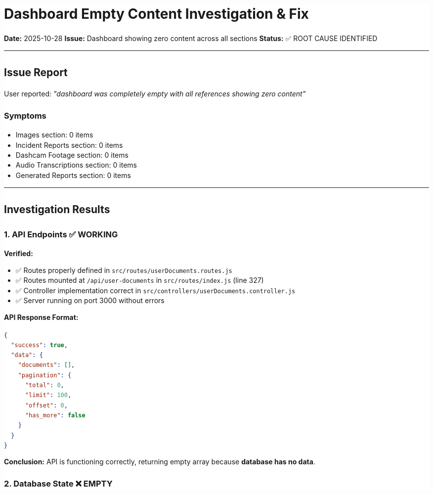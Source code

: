 # Dashboard Empty Content Investigation & Fix

**Date:** 2025-10-28
**Issue:** Dashboard showing zero content across all sections
**Status:** ✅ ROOT CAUSE IDENTIFIED

---

## Issue Report

User reported: *"dashboard was completely empty with all references showing zero content"*

### Symptoms

- Images section: 0 items
- Incident Reports section: 0 items
- Dashcam Footage section: 0 items
- Audio Transcriptions section: 0 items
- Generated Reports section: 0 items

---

## Investigation Results

### 1. API Endpoints ✅ WORKING

**Verified:**
- ✅ Routes properly defined in `src/routes/userDocuments.routes.js`
- ✅ Routes mounted at `/api/user-documents` in `src/routes/index.js` (line 327)
- ✅ Controller implementation correct in `src/controllers/userDocuments.controller.js`
- ✅ Server running on port 3000 without errors

**API Response Format:**
```json
{
  "success": true,
  "data": {
    "documents": [],
    "pagination": {
      "total": 0,
      "limit": 100,
      "offset": 0,
      "has_more": false
    }
  }
}
```

**Conclusion:** API is functioning correctly, returning empty array because **database has no data**.

### 2. Database State ❌ EMPTY
